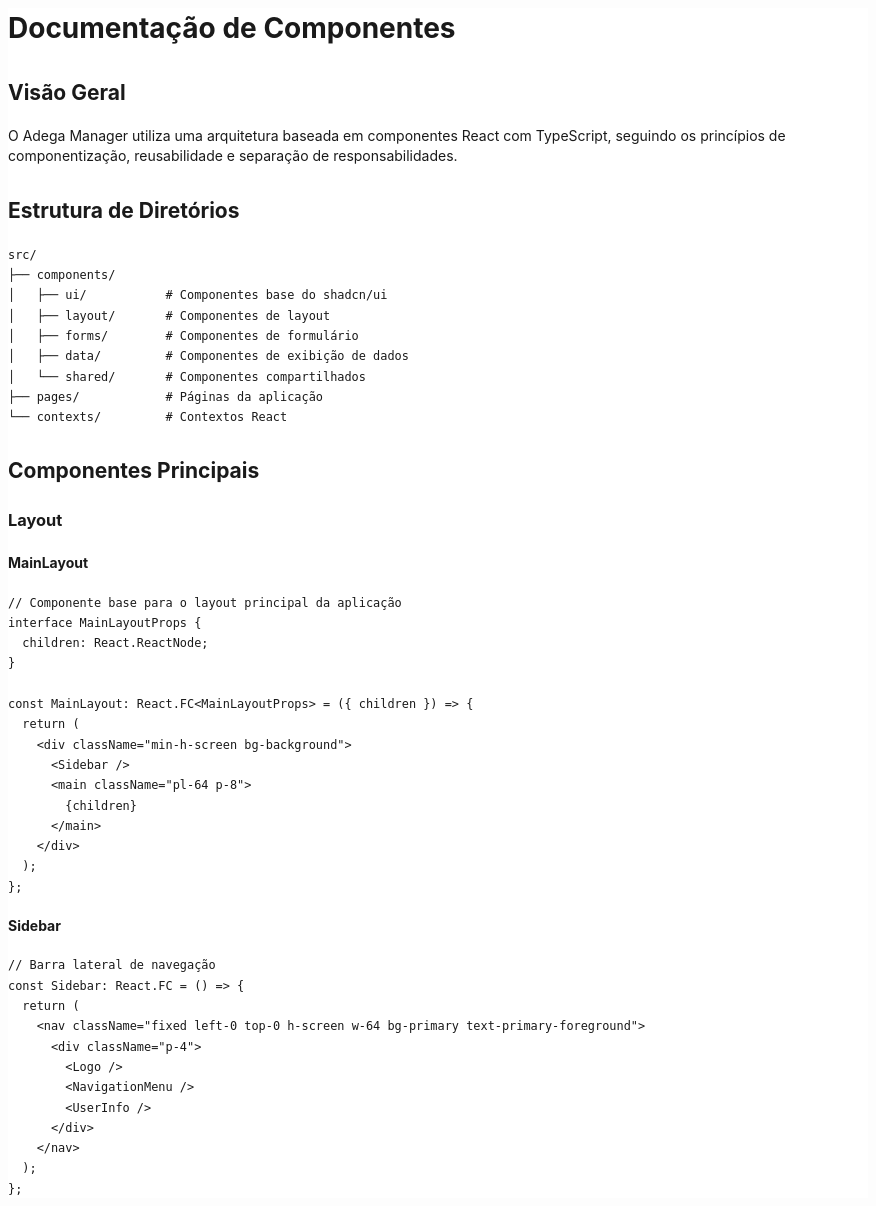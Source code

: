 # Documentação de Componentes

## Visão Geral

O Adega Manager utiliza uma arquitetura baseada em componentes React com TypeScript, seguindo os princípios de componentização, reusabilidade e separação de responsabilidades.

## Estrutura de Diretórios

```
src/
├── components/
│   ├── ui/           # Componentes base do shadcn/ui
│   ├── layout/       # Componentes de layout
│   ├── forms/        # Componentes de formulário
│   ├── data/         # Componentes de exibição de dados
│   └── shared/       # Componentes compartilhados
├── pages/            # Páginas da aplicação
└── contexts/         # Contextos React
```

## Componentes Principais

### Layout

#### MainLayout
```tsx
// Componente base para o layout principal da aplicação
interface MainLayoutProps {
  children: React.ReactNode;
}

const MainLayout: React.FC<MainLayoutProps> = ({ children }) => {
  return (
    <div className="min-h-screen bg-background">
      <Sidebar />
      <main className="pl-64 p-8">
        {children}
      </main>
    </div>
  );
};
```

#### Sidebar
```tsx
// Barra lateral de navegação
const Sidebar: React.FC = () => {
  return (
    <nav className="fixed left-0 top-0 h-screen w-64 bg-primary text-primary-foreground">
      <div className="p-4">
        <Logo />
        <NavigationMenu />
        <UserInfo />
      </div>
    </nav>
  );
};
```
